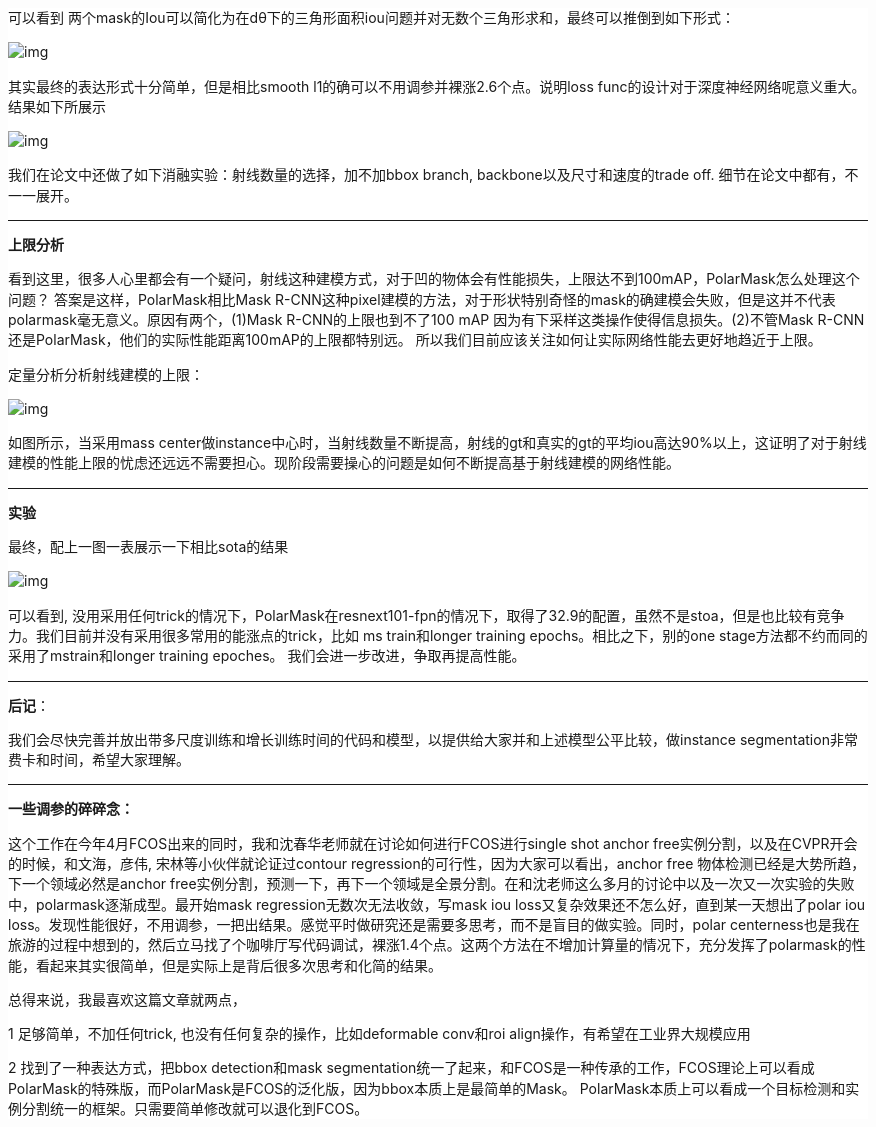 可以看到 两个mask的Iou可以简化为在dθ下的三角形面积iou问题并对无数个三角形求和，最终可以推倒到如下形式：

![img](image/v2-afc9b59d8829ed113e9f53999f8955da_1440w.jpg)

其实最终的表达形式十分简单，但是相比smooth l1的确可以不用调参并裸涨2.6个点。说明loss func的设计对于深度神经网络呢意义重大。结果如下所展示

![img](image/v2-000f2903d0c2098ad7465391ba4cb444_1440w.jpg)

我们在论文中还做了如下消融实验：射线数量的选择，加不加bbox branch, backbone以及尺寸和速度的trade off. 细节在论文中都有，不一一展开。

------

**上限分析**

看到这里，很多人心里都会有一个疑问，射线这种建模方式，对于凹的物体会有性能损失，上限达不到100mAP，PolarMask怎么处理这个问题？
答案是这样，PolarMask相比Mask R-CNN这种pixel建模的方法，对于形状特别奇怪的mask的确建模会失败，但是这并不代表polarmask毫无意义。原因有两个，(1)Mask R-CNN的上限也到不了100 mAP 因为有下采样这类操作使得信息损失。(2)不管Mask R-CNN还是PolarMask，他们的实际性能距离100mAP的上限都特别远。
所以我们目前应该关注如何让实际网络性能去更好地趋近于上限。

定量分析分析射线建模的上限：

![img](image/v2-9b1ec4ad61022d706976f7100a43e3df_1440w.jpg)

如图所示，当采用mass center做instance中心时，当射线数量不断提高，射线的gt和真实的gt的平均iou高达90%以上，这证明了对于射线建模的性能上限的忧虑还远远不需要担心。现阶段需要操心的问题是如何不断提高基于射线建模的网络性能。



------

**实验**

最终，配上一图一表展示一下相比sota的结果

![img](image/v2-59ed0e0bac433b0d37a2e8b553610d43_1440w.jpg)

可以看到, 没用采用任何trick的情况下，PolarMask在resnext101-fpn的情况下，取得了32.9的配置，虽然不是stoa，但是也比较有竞争力。我们目前并没有采用很多常用的能涨点的trick，比如 ms train和longer training epochs。相比之下，别的one stage方法都不约而同的采用了mstrain和longer training epoches。 我们会进一步改进，争取再提高性能。



------

**后记**：

我们会尽快完善并放出带多尺度训练和增长训练时间的代码和模型，以提供给大家并和上述模型公平比较，做instance segmentation非常费卡和时间，希望大家理解。

------

**一些调参的碎碎念：**

这个工作在今年4月FCOS出来的同时，我和沈春华老师就在讨论如何进行FCOS进行single shot anchor free实例分割，以及在CVPR开会的时候，和文海，彦伟, 宋林等小伙伴就论证过contour regression的可行性，因为大家可以看出，anchor free 物体检测已经是大势所趋，下一个领域必然是anchor free实例分割，预测一下，再下一个领域是全景分割。在和沈老师这么多月的讨论中以及一次又一次实验的失败中，polarmask逐渐成型。最开始mask regression无数次无法收敛，写mask iou loss又复杂效果还不怎么好，直到某一天想出了polar iou loss。发现性能很好，不用调参，一把出结果。感觉平时做研究还是需要多思考，而不是盲目的做实验。同时，polar centerness也是我在旅游的过程中想到的，然后立马找了个咖啡厅写代码调试，裸涨1.4个点。这两个方法在不增加计算量的情况下，充分发挥了polarmask的性能，看起来其实很简单，但是实际上是背后很多次思考和化简的结果。

总得来说，我最喜欢这篇文章就两点，

1 足够简单，不加任何trick, 也没有任何复杂的操作，比如deformable conv和roi align操作，有希望在工业界大规模应用

2 找到了一种表达方式，把bbox detection和mask segmentation统一了起来，和FCOS是一种传承的工作，FCOS理论上可以看成PolarMask的特殊版，而PolarMask是FCOS的泛化版，因为bbox本质上是最简单的Mask。 PolarMask本质上可以看成一个目标检测和实例分割统一的框架。只需要简单修改就可以退化到FCOS。
